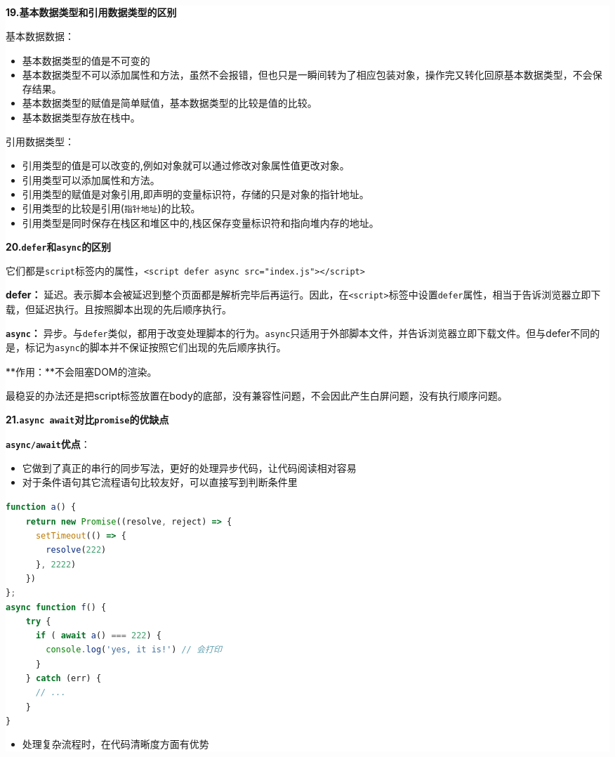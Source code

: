 **19.基本数据类型和引用数据类型的区别**

基本数据数据：

- 基本数据类型的值是不可变的
- 基本数据类型不可以添加属性和方法，虽然不会报错，但也只是一瞬间转为了相应包装对象，操作完又转化回原基本数据类型，不会保存结果。
- 基本数据类型的赋值是简单赋值，基本数据类型的比较是值的比较。
- 基本数据类型存放在栈中。

引用数据类型：

- 引用类型的值是可以改变的,例如对象就可以通过修改对象属性值更改对象。
- 引用类型可以添加属性和方法。
- 引用类型的赋值是对象引用,即声明的变量标识符，存储的只是对象的指针地址。
- 引用类型的比较是引用(`指针地址`)的比较。
- 引用类型是同时保存在栈区和堆区中的,栈区保存变量标识符和指向堆内存的地址。

**20.`defer`和`async`的区别**

它们都是`script`标签内的属性，`<script defer async src="index.js"></script>`

**defer：** 延迟。表示脚本会被延迟到整个页面都是解析完毕后再运行。因此，在`<script>`标签中设置`defer`属性，相当于告诉浏览器立即下载，但延迟执行。且按照脚本出现的先后顺序执行。

**`async`：** 异步。与`defer`类似，都用于改变处理脚本的行为。`async`只适用于外部脚本文件，并告诉浏览器立即下载文件。但与defer不同的是，标记为`async`的脚本并不保证按照它们出现的先后顺序执行。

**作用：**不会阻塞DOM的渲染。

最稳妥的办法还是把script标签放置在body的底部，没有兼容性问题，不会因此产生白屏问题，没有执行顺序问题。

**21.`async await`对比`promise`的优缺点**

**`async/await`优点**：

- 它做到了真正的串行的同步写法，更好的处理异步代码，让代码阅读相对容易
- 对于条件语句其它流程语句比较友好，可以直接写到判断条件里

```javascript
function a() {
    return new Promise((resolve, reject) => {
      setTimeout(() => {
        resolve(222)
      }, 2222)
    })
};
async function f() {
    try {
      if ( await a() === 222) {
        console.log('yes, it is!') // 会打印
      }
    } catch (err) {
      // ...
    }
}
```

- 处理复杂流程时，在代码清晰度方面有优势

